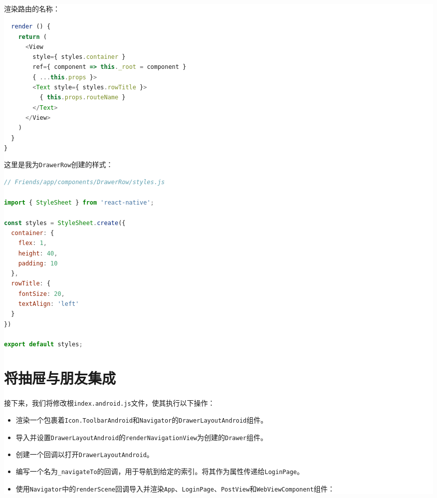 渲染路由的名称：

```js
  render () { 
    return ( 
      <View 
        style={ styles.container } 
        ref={ component => this._root = component } 
        { ...this.props }> 
        <Text style={ styles.rowTitle }> 
          { this.props.routeName } 
        </Text> 
      </View> 
    ) 
  } 
} 

```

这里是我为`DrawerRow`创建的样式：

```js
// Friends/app/components/DrawerRow/styles.js 

import { StyleSheet } from 'react-native'; 

const styles = StyleSheet.create({ 
  container: { 
    flex: 1, 
    height: 40, 
    padding: 10 
  }, 
  rowTitle: { 
    fontSize: 20, 
    textAlign: 'left' 
  } 
}) 

export default styles; 

```

# 将抽屉与朋友集成

接下来，我们将修改根`index.android.js`文件，使其执行以下操作：

+   渲染一个包裹着`Icon.ToolbarAndroid`和`Navigator`的`DrawerLayoutAndroid`组件。

+   导入并设置`DrawerLayoutAndroid`的`renderNavigationView`为创建的`Drawer`组件。

+   创建一个回调以打开`DrawerLayoutAndroid`。

+   编写一个名为`_navigateTo`的回调，用于导航到给定的索引。将其作为属性传递给`LoginPage`。

+   使用`Navigator`中的`renderScene`回调导入并渲染`App`、`LoginPage`、`PostView`和`WebViewComponent`组件：

